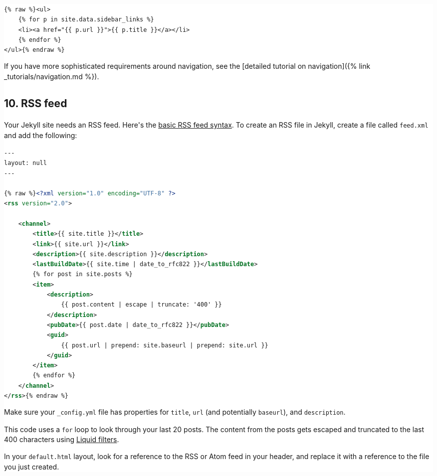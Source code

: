 ```
{% raw %}<ul>
    {% for p in site.data.sidebar_links %}
    <li><a href="{{ p.url }}">{{ p.title }}</a></li>
    {% endfor %}
</ul>{% endraw %}
```

If you have more sophisticated requirements around navigation, see the [detailed tutorial on navigation]({% link _tutorials/navigation.md %}). 


## 10. RSS feed

Your Jekyll site needs an RSS feed. Here's the [basic RSS feed syntax](http://www.w3schools.com/xml/xml_rss.asp). To create an RSS file in Jekyll, create a file called `feed.xml` and add the following:

```xml
---
layout: null
---

{% raw %}<?xml version="1.0" encoding="UTF-8" ?>
<rss version="2.0">

    <channel>
        <title>{{ site.title }}</title>
        <link>{{ site.url }}</link>
        <description>{{ site.description }}</description>
        <lastBuildDate>{{ site.time | date_to_rfc822 }}</lastBuildDate>
        {% for post in site.posts %}
        <item>
            <description>
                {{ post.content | escape | truncate: '400' }}
            </description>
            <pubDate>{{ post.date | date_to_rfc822 }}</pubDate>
            <guid>
                {{ post.url | prepend: site.baseurl | prepend: site.url }}
            </guid>
        </item>
        {% endfor %}
    </channel>
</rss>{% endraw %}
```

Make sure your `_config.yml` file has properties for `title`, `url` (and potentially `baseurl`), and `description`.

This code uses a `for` loop to look through your last 20 posts. The content from the posts gets escaped and truncated to the last 400 characters using [Liquid filters](https://help.shopify.com/themes/liquid/filters).

In your `default.html` layout, look for a reference to the RSS or Atom feed in your header, and replace it with a reference to the file you just created.
